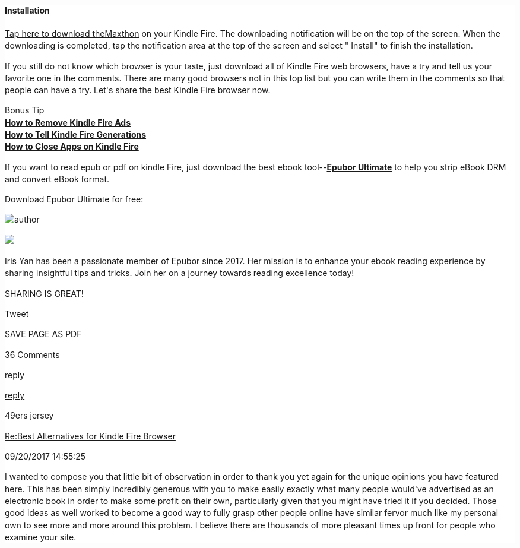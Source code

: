 #### Installation

[Tap here to download theMaxthon](https://www.dropbox.com/s/xnmll0f2fmb2zfz/com.mx.browser.appendix%5F2835.apk?dl=0) on your Kindle Fire. The downloading notification will be on the top of the screen. When the downloading is completed, tap the notification area at the top of the screen and select " Install" to finish the installation.

If you still do not know which browser is your taste, just download all of Kindle Fire web browsers, have a try and tell us your favorite one in the comments. There are many good browsers not in this top list but you can write them in the comments so that people can have a try. Let's share the best Kindle Fire browser now.

Bonus Tip  
**[How to Remove Kindle Fire Ads](https://tools.techidaily.com/epubor/products/)**[](https://tools.techidaily.com/epubor/products/)  
[**How to Tell Kindle Fire Generations**](https://www.epubor.com/how-to-tell-kindle-fire-generations.html
)  
[**How to Close Apps on Kindle Fire**](https://tools.techidaily.com/epubor/products/) 

If you want to read epub or pdf on kindle Fire, just download the best ebook tool--[**Epubor Ultimate**](https://tools.techidaily.com/epubor/ultimate/) to help you strip eBook DRM and convert eBook format.

Download Epubor Ultimate for free:

[](https://tools.techidaily.com/epubor/ultimate/) [](https://tools.techidaily.com/epubor/ultimate/) 

![author](http://www.epubor.com/images/uppic/iris.png)


<a href="https://store.movavi.com/affiliate.php?ACCOUNT=MOVAVI&AFFILIATE=108875&PATH=https%3A%2F%2Fwww.movavi.com%3FAFFILIATE%3D108875%26RESOURCE%3DBanner%2B728x90"><img src="https://mcusercontent.com/0885a03ded3d480dca9287f12/images/2e76fe6a-3010-1b37-7846-f34ff9c6b4ca.png" border="0"></a>

[Iris Yan](https://www.facebook.com/iris.yan.16718) has been a passionate member of Epubor since 2017\. Her mission is to enhance your ebook reading experience by sharing insightful tips and tricks. Join her on a journey towards reading excellence today!

SHARING IS GREAT!

[Tweet](https://twitter.com/share) 

[SAVE PAGE AS PDF](https://tools.techidaily.com/epubor/products/) 



36 Comments

[reply](https://tools.techidaily.com/epubor/products/) 

[reply](https://tools.techidaily.com/epubor/products/) 

49ers jersey

[Re:Best Alternatives for Kindle Fire Browser](https://tools.techidaily.com/epubor/products/)

09/20/2017 14:55:25

I wanted to compose you that little bit of observation in order to thank you yet again for the unique opinions you have featured here. This has been simply incredibly generous with you to make easily exactly what many people would've advertised as an electronic book in order to make some profit on their own, particularly given that you might have tried it if you decided. Those good ideas as well worked to become a good way to fully grasp other people online have similar fervor much like my personal own to see more and more around this problem. I believe there are thousands of more pleasant times up front for people who examine your site.

